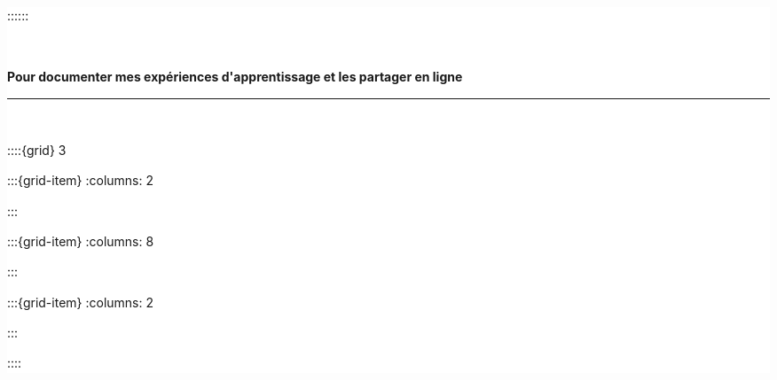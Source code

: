 ::::::

<br>

<p class="emphase"><strong>Pour documenter mes expériences d'apprentissage et les partager en ligne</strong></p>

***

<br>

::::{grid} 3

:::{grid-item}
:columns: 2

:::

:::{grid-item}
:columns: 8


<div id="sky">
  <div class="bird">
    <div class="wind"></div>
    <div class="wind"></div>
    <div class="wind"></div>
    <div class="wind"></div>
    <div class="wind"></div>
    <div class="wind"></div>
    <div class="wind"></div>
    <div class="wind"></div>
    <div class="wind"></div>
    <div class="wind"></div>
    <div class="bird_body">
      <div class="bird_head"></div>
      <div class="bird_wing_left">
        <div class="bird_wing_left_top"></div>
      </div>
      <div class="bird_wing_right">
        <div class="bird_wing_right_top"></div>
      </div>
      <div class="bird_tail_left"></div>
      <div class="bird_tail_right"></div>
    </div>
  </div>
</div>

:::

:::{grid-item}
:columns: 2

:::

::::

